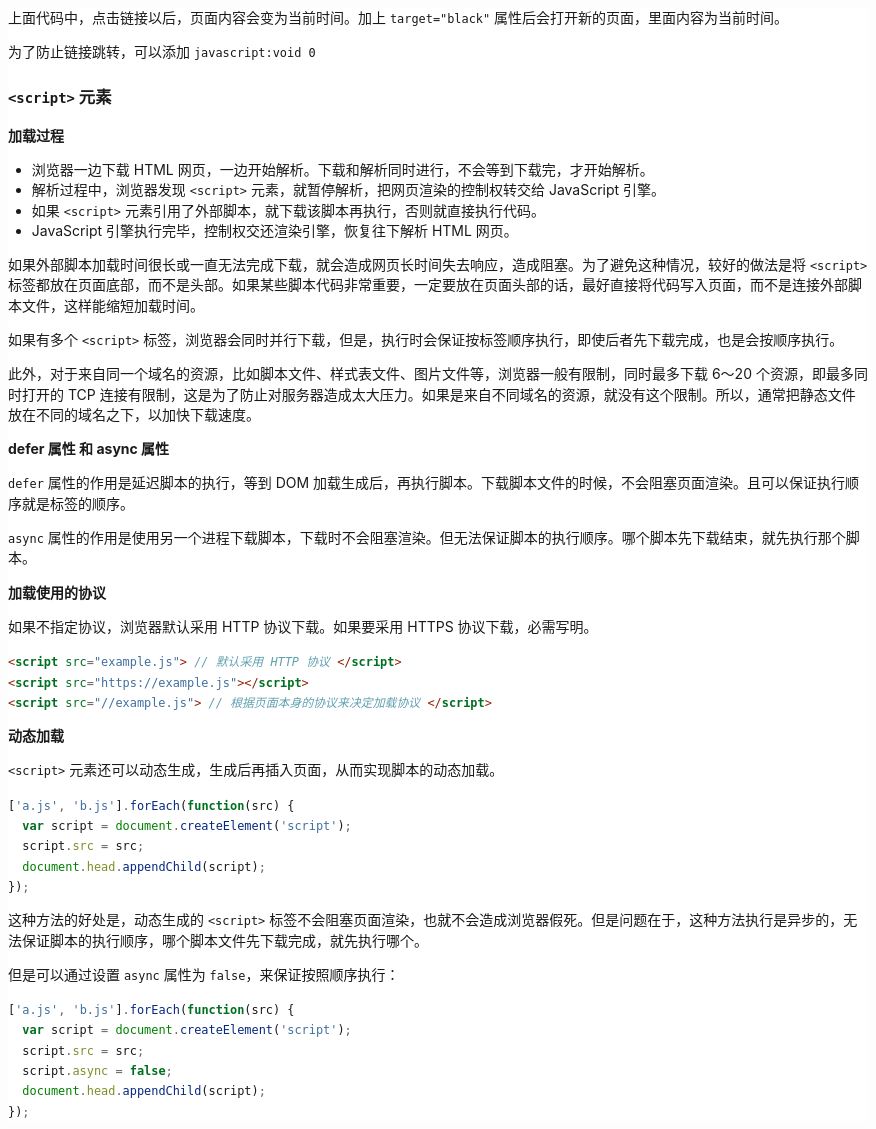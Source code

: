 上面代码中，点击链接以后，页面内容会变为当前时间。加上 `target="black"` 属性后会打开新的页面，里面内容为当前时间。

为了防止链接跳转，可以添加 `javascript:void 0`

### `<script>` 元素

**加载过程**

- 浏览器一边下载 HTML 网页，一边开始解析。下载和解析同时进行，不会等到下载完，才开始解析。
- 解析过程中，浏览器发现 `<script>` 元素，就暂停解析，把网页渲染的控制权转交给 JavaScript 引擎。
- 如果 `<script>` 元素引用了外部脚本，就下载该脚本再执行，否则就直接执行代码。
- JavaScript 引擎执行完毕，控制权交还渲染引擎，恢复往下解析 HTML 网页。

如果外部脚本加载时间很长或一直无法完成下载，就会造成网页长时间失去响应，造成阻塞。为了避免这种情况，较好的做法是将 `<script>` 标签都放在页面底部，而不是头部。如果某些脚本代码非常重要，一定要放在页面头部的话，最好直接将代码写入页面，而不是连接外部脚本文件，这样能缩短加载时间。

如果有多个 `<script>` 标签，浏览器会同时并行下载，但是，执行时会保证按标签顺序执行，即使后者先下载完成，也是会按顺序执行。

此外，对于来自同一个域名的资源，比如脚本文件、样式表文件、图片文件等，浏览器一般有限制，同时最多下载 6～20 个资源，即最多同时打开的 TCP 连接有限制，这是为了防止对服务器造成太大压力。如果是来自不同域名的资源，就没有这个限制。所以，通常把静态文件放在不同的域名之下，以加快下载速度。

**defer 属性 和 async 属性**

`defer` 属性的作用是延迟脚本的执行，等到 DOM 加载生成后，再执行脚本。下载脚本文件的时候，不会阻塞页面渲染。且可以保证执行顺序就是标签的顺序。

`async` 属性的作用是使用另一个进程下载脚本，下载时不会阻塞渲染。但无法保证脚本的执行顺序。哪个脚本先下载结束，就先执行那个脚本。

**加载使用的协议**

如果不指定协议，浏览器默认采用 HTTP 协议下载。如果要采用 HTTPS 协议下载，必需写明。

```html
<script src="example.js"> // 默认采用 HTTP 协议 </script>             
<script src="https://example.js"></script>
<script src="//example.js"> // 根据页面本身的协议来决定加载协议 </script>
```

**动态加载**

`<script>` 元素还可以动态生成，生成后再插入页面，从而实现脚本的动态加载。

```js
['a.js', 'b.js'].forEach(function(src) {
  var script = document.createElement('script');
  script.src = src;
  document.head.appendChild(script);
});
```

这种方法的好处是，动态生成的 `<script>` 标签不会阻塞页面渲染，也就不会造成浏览器假死。但是问题在于，这种方法执行是异步的，无法保证脚本的执行顺序，哪个脚本文件先下载完成，就先执行哪个。

但是可以通过设置 `async` 属性为 `false`，来保证按照顺序执行：

```js
['a.js', 'b.js'].forEach(function(src) {
  var script = document.createElement('script');
  script.src = src;
  script.async = false;
  document.head.appendChild(script);
});
```
